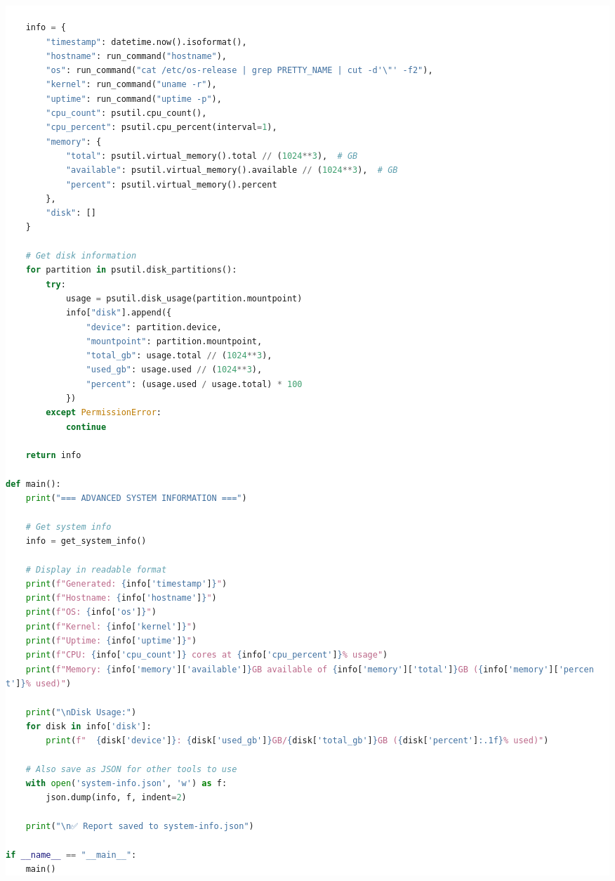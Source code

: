```python
    
    info = {
        "timestamp": datetime.now().isoformat(),
        "hostname": run_command("hostname"),
        "os": run_command("cat /etc/os-release | grep PRETTY_NAME | cut -d'\"' -f2"),
        "kernel": run_command("uname -r"),
        "uptime": run_command("uptime -p"),
        "cpu_count": psutil.cpu_count(),
        "cpu_percent": psutil.cpu_percent(interval=1),
        "memory": {
            "total": psutil.virtual_memory().total // (1024**3),  # GB
            "available": psutil.virtual_memory().available // (1024**3),  # GB
            "percent": psutil.virtual_memory().percent
        },
        "disk": []
    }
    
    # Get disk information
    for partition in psutil.disk_partitions():
        try:
            usage = psutil.disk_usage(partition.mountpoint)
            info["disk"].append({
                "device": partition.device,
                "mountpoint": partition.mountpoint,
                "total_gb": usage.total // (1024**3),
                "used_gb": usage.used // (1024**3),
                "percent": (usage.used / usage.total) * 100
            })
        except PermissionError:
            continue
    
    return info

def main():
    print("=== ADVANCED SYSTEM INFORMATION ===")
    
    # Get system info
    info = get_system_info()
    
    # Display in readable format
    print(f"Generated: {info['timestamp']}")
    print(f"Hostname: {info['hostname']}")
    print(f"OS: {info['os']}")
    print(f"Kernel: {info['kernel']}")
    print(f"Uptime: {info['uptime']}")
    print(f"CPU: {info['cpu_count']} cores at {info['cpu_percent']}% usage")
    print(f"Memory: {info['memory']['available']}GB available of {info['memory']['total']}GB ({info['memory']['percent']}% used)")
    
    print("\nDisk Usage:")
    for disk in info['disk']:
        print(f"  {disk['device']}: {disk['used_gb']}GB/{disk['total_gb']}GB ({disk['percent']:.1f}% used)")
    
    # Also save as JSON for other tools to use
    with open('system-info.json', 'w') as f:
        json.dump(info, f, indent=2)
    
    print("\n✅ Report saved to system-info.json")

if __name__ == "__main__":
    main()
```
